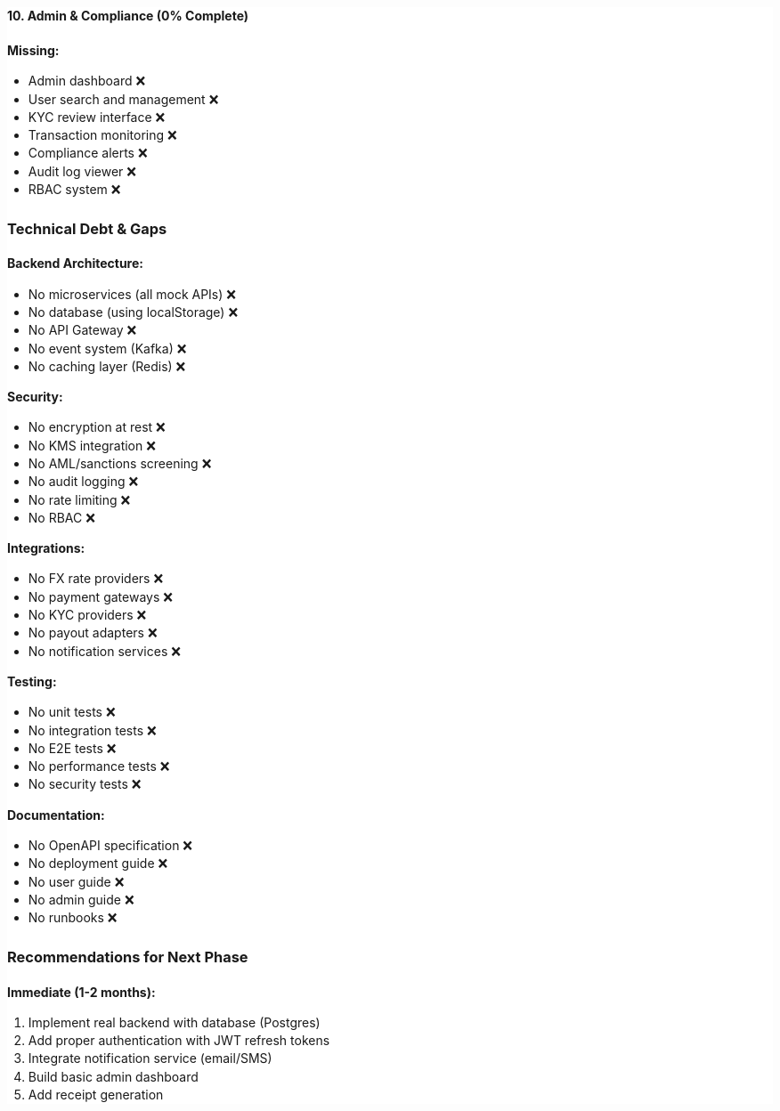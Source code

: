 #### 10. Admin & Compliance (0% Complete)

**Missing:**
- Admin dashboard ❌
- User search and management ❌
- KYC review interface ❌
- Transaction monitoring ❌
- Compliance alerts ❌
- Audit log viewer ❌
- RBAC system ❌

### Technical Debt & Gaps

**Backend Architecture:**
- No microservices (all mock APIs) ❌
- No database (using localStorage) ❌
- No API Gateway ❌
- No event system (Kafka) ❌
- No caching layer (Redis) ❌

**Security:**
- No encryption at rest ❌
- No KMS integration ❌
- No AML/sanctions screening ❌
- No audit logging ❌
- No rate limiting ❌
- No RBAC ❌

**Integrations:**
- No FX rate providers ❌
- No payment gateways ❌
- No KYC providers ❌
- No payout adapters ❌
- No notification services ❌

**Testing:**
- No unit tests ❌
- No integration tests ❌
- No E2E tests ❌
- No performance tests ❌
- No security tests ❌

**Documentation:**
- No OpenAPI specification ❌
- No deployment guide ❌
- No user guide ❌
- No admin guide ❌
- No runbooks ❌

### Recommendations for Next Phase

**Immediate (1-2 months):**
1. Implement real backend with database (Postgres)
2. Add proper authentication with JWT refresh tokens
3. Integrate notification service (email/SMS)
4. Build basic admin dashboard
5. Add receipt generation

